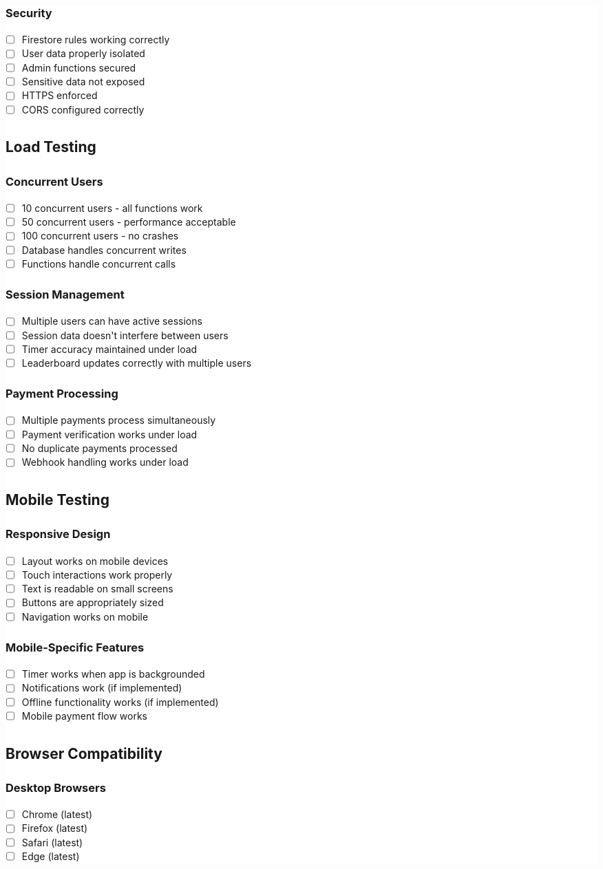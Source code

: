 ### Security
- [ ] Firestore rules working correctly
- [ ] User data properly isolated
- [ ] Admin functions secured
- [ ] Sensitive data not exposed
- [ ] HTTPS enforced
- [ ] CORS configured correctly

## Load Testing

### Concurrent Users
- [ ] 10 concurrent users - all functions work
- [ ] 50 concurrent users - performance acceptable
- [ ] 100 concurrent users - no crashes
- [ ] Database handles concurrent writes
- [ ] Functions handle concurrent calls

### Session Management
- [ ] Multiple users can have active sessions
- [ ] Session data doesn't interfere between users
- [ ] Timer accuracy maintained under load
- [ ] Leaderboard updates correctly with multiple users

### Payment Processing
- [ ] Multiple payments process simultaneously
- [ ] Payment verification works under load
- [ ] No duplicate payments processed
- [ ] Webhook handling works under load

## Mobile Testing

### Responsive Design
- [ ] Layout works on mobile devices
- [ ] Touch interactions work properly
- [ ] Text is readable on small screens
- [ ] Buttons are appropriately sized
- [ ] Navigation works on mobile

### Mobile-Specific Features
- [ ] Timer works when app is backgrounded
- [ ] Notifications work (if implemented)
- [ ] Offline functionality works (if implemented)
- [ ] Mobile payment flow works

## Browser Compatibility

### Desktop Browsers
- [ ] Chrome (latest)
- [ ] Firefox (latest)
- [ ] Safari (latest)
- [ ] Edge (latest)
